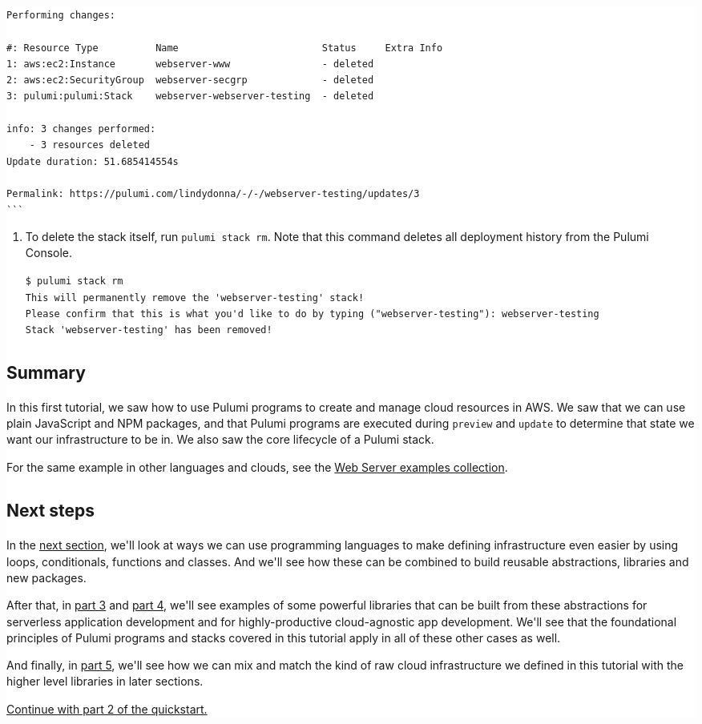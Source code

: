     Performing changes:

    #: Resource Type          Name                         Status     Extra Info
    1: aws:ec2:Instance       webserver-www                - deleted
    2: aws:ec2:SecurityGroup  webserver-secgrp             - deleted
    3: pulumi:pulumi:Stack    webserver-webserver-testing  - deleted

    info: 3 changes performed:
        - 3 resources deleted
    Update duration: 51.685414554s

    Permalink: https://pulumi.com/lindydonna/-/-/webserver-testing/updates/3
    ```

1.  To delete the stack itself, run `pulumi stack rm`. Note that this command deletes all deployment history from the Pulumi Console.

    ```
    $ pulumi stack rm
    This will permanently remove the 'webserver-testing' stack!
    Please confirm that this is what you'd like to do by typing ("webserver-testing"): webserver-testing
    Stack 'webserver-testing' has been removed!
    ```

## Summary

In this first tutorial, we saw how to use Pulumi programs to create and manage cloud resources in AWS. We saw that we can use plain JavaScript and NPM packages, and that Pulumi programs are executed during `preview` and `update` to determine that state we want our infrastructure to be in.  We also saw the core lifecycle of a Pulumi stack.

For the same example in other languages and clouds, see the [Web Server examples collection](https://github.com/pulumi/examples#web-server).

## Next steps

In the [next section](./part2.html), we'll look at ways we can use programming languages to make defining infrastructure
even easier by using loops, conditionals, functions and classes.  And we'll see how these can be combined to build
reusable abstractions, libraries and new packages.

After that, in [part 3](./part3.html) and [part 4](./part4.html), we'll see examples of some powerful libraries that can be built
from these abstractions for serverless application development and for highly-productive cloud-agnostic app development.
We'll see that the foundational principles of Pulumi programs and stacks covered in this tutorial apply in all of these
other cases as well.

And finally, in [part 5](./part5.html), we'll see how we can mix and match the kind of raw cloud infrastructure we defined in
this tutorial with the higher level libraries in later sections.

[Continue with part 2 of the quickstart.](./part2.html)
